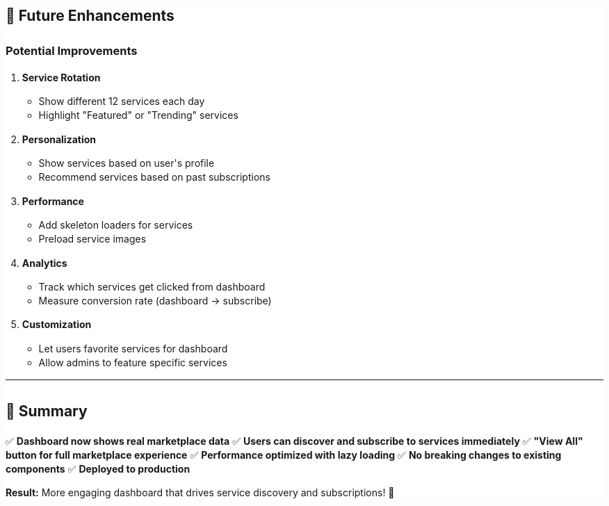 ## 🔮 Future Enhancements

### **Potential Improvements**

1. **Service Rotation**
   - Show different 12 services each day
   - Highlight "Featured" or "Trending" services

2. **Personalization**
   - Show services based on user's profile
   - Recommend services based on past subscriptions

3. **Performance**
   - Add skeleton loaders for services
   - Preload service images

4. **Analytics**
   - Track which services get clicked from dashboard
   - Measure conversion rate (dashboard → subscribe)

5. **Customization**
   - Let users favorite services for dashboard
   - Allow admins to feature specific services

---

## 🎉 Summary

✅ **Dashboard now shows real marketplace data**
✅ **Users can discover and subscribe to services immediately**
✅ **"View All" button for full marketplace experience**
✅ **Performance optimized with lazy loading**
✅ **No breaking changes to existing components**
✅ **Deployed to production**

**Result:** More engaging dashboard that drives service discovery and subscriptions! 🚀
